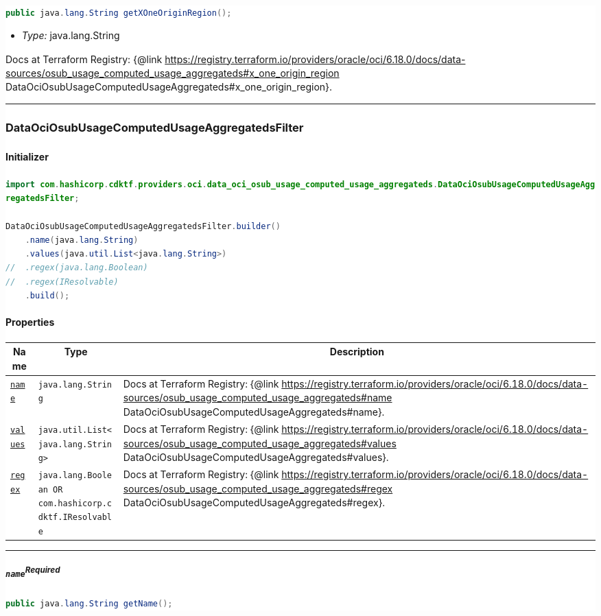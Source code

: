 ```java
public java.lang.String getXOneOriginRegion();
```

- *Type:* java.lang.String

Docs at Terraform Registry: {@link https://registry.terraform.io/providers/oracle/oci/6.18.0/docs/data-sources/osub_usage_computed_usage_aggregateds#x_one_origin_region DataOciOsubUsageComputedUsageAggregateds#x_one_origin_region}.

---

### DataOciOsubUsageComputedUsageAggregatedsFilter <a name="DataOciOsubUsageComputedUsageAggregatedsFilter" id="rhizo-co-terraform-provider-oci.dataOciOsubUsageComputedUsageAggregateds.DataOciOsubUsageComputedUsageAggregatedsFilter"></a>

#### Initializer <a name="Initializer" id="rhizo-co-terraform-provider-oci.dataOciOsubUsageComputedUsageAggregateds.DataOciOsubUsageComputedUsageAggregatedsFilter.Initializer"></a>

```java
import com.hashicorp.cdktf.providers.oci.data_oci_osub_usage_computed_usage_aggregateds.DataOciOsubUsageComputedUsageAggregatedsFilter;

DataOciOsubUsageComputedUsageAggregatedsFilter.builder()
    .name(java.lang.String)
    .values(java.util.List<java.lang.String>)
//  .regex(java.lang.Boolean)
//  .regex(IResolvable)
    .build();
```

#### Properties <a name="Properties" id="Properties"></a>

| **Name** | **Type** | **Description** |
| --- | --- | --- |
| <code><a href="#rhizo-co-terraform-provider-oci.dataOciOsubUsageComputedUsageAggregateds.DataOciOsubUsageComputedUsageAggregatedsFilter.property.name">name</a></code> | <code>java.lang.String</code> | Docs at Terraform Registry: {@link https://registry.terraform.io/providers/oracle/oci/6.18.0/docs/data-sources/osub_usage_computed_usage_aggregateds#name DataOciOsubUsageComputedUsageAggregateds#name}. |
| <code><a href="#rhizo-co-terraform-provider-oci.dataOciOsubUsageComputedUsageAggregateds.DataOciOsubUsageComputedUsageAggregatedsFilter.property.values">values</a></code> | <code>java.util.List<java.lang.String></code> | Docs at Terraform Registry: {@link https://registry.terraform.io/providers/oracle/oci/6.18.0/docs/data-sources/osub_usage_computed_usage_aggregateds#values DataOciOsubUsageComputedUsageAggregateds#values}. |
| <code><a href="#rhizo-co-terraform-provider-oci.dataOciOsubUsageComputedUsageAggregateds.DataOciOsubUsageComputedUsageAggregatedsFilter.property.regex">regex</a></code> | <code>java.lang.Boolean OR com.hashicorp.cdktf.IResolvable</code> | Docs at Terraform Registry: {@link https://registry.terraform.io/providers/oracle/oci/6.18.0/docs/data-sources/osub_usage_computed_usage_aggregateds#regex DataOciOsubUsageComputedUsageAggregateds#regex}. |

---

##### `name`<sup>Required</sup> <a name="name" id="rhizo-co-terraform-provider-oci.dataOciOsubUsageComputedUsageAggregateds.DataOciOsubUsageComputedUsageAggregatedsFilter.property.name"></a>

```java
public java.lang.String getName();
```
